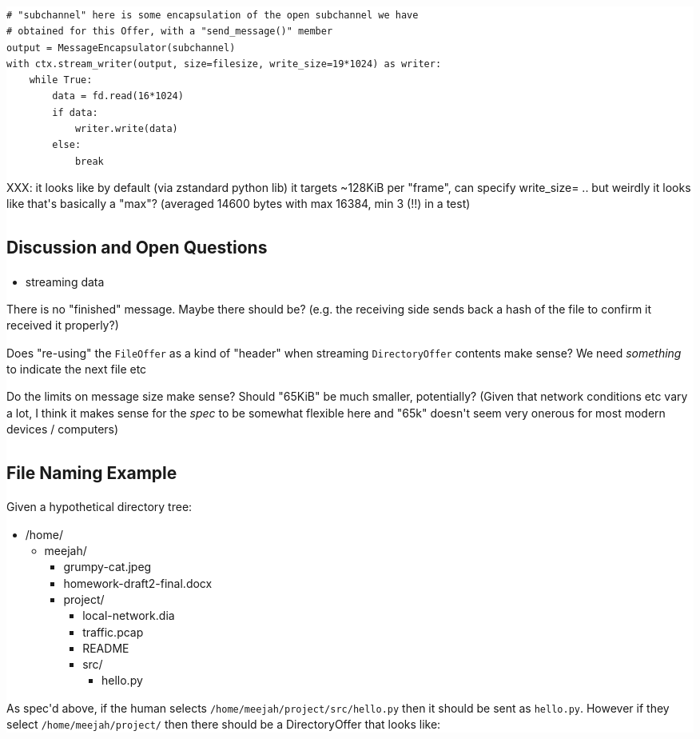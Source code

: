     # "subchannel" here is some encapsulation of the open subchannel we have
    # obtained for this Offer, with a "send_message()" member
    output = MessageEncapsulator(subchannel)
    with ctx.stream_writer(output, size=filesize, write_size=19*1024) as writer:
        while True:
            data = fd.read(16*1024)
            if data:
                writer.write(data)
            else:
                break


XXX: it looks like by default (via zstandard python lib) it targets ~128KiB per "frame", can specify write_size= .. but weirdly it looks like that's basically a "max"? (averaged 14600 bytes with max 16384, min 3 (!!) in a test)



## Discussion and Open Questions

* streaming data

There is no "finished" message. Maybe there should be? (e.g. the receiving side sends back a hash of the file to confirm it received it properly?)

Does "re-using" the `FileOffer` as a kind of "header" when streaming `DirectoryOffer` contents make sense?
We need _something_ to indicate the next file etc

Do the limits on message size make sense? Should "65KiB" be much smaller, potentially?
(Given that network conditions etc vary a lot, I think it makes sense for the _spec_ to be somewhat flexible here and "65k" doesn't seem very onerous for most modern devices / computers)


## File Naming Example

Given a hypothetical directory tree:

* /home/
  * meejah/
    * grumpy-cat.jpeg
    * homework-draft2-final.docx
    * project/
      * local-network.dia
      * traffic.pcap
      * README
      * src/
        * hello.py

As spec'd above, if the human selects `/home/meejah/project/src/hello.py` then it should be sent as `hello.py`.
However if they select `/home/meejah/project/` then there should be a DirectoryOffer that looks like:

